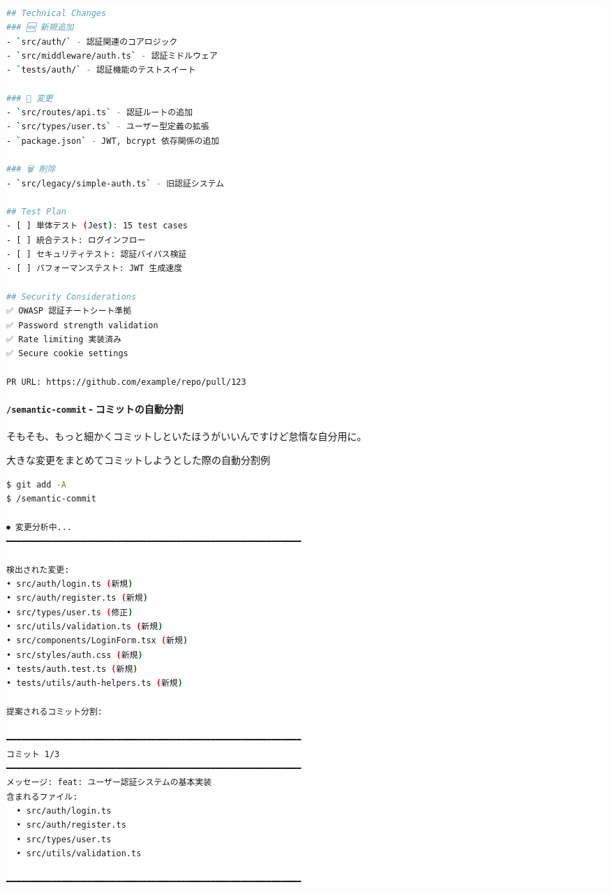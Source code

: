 ```bash
## Technical Changes
### 🆕 新規追加
- `src/auth/` - 認証関連のコアロジック
- `src/middleware/auth.ts` - 認証ミドルウェア
- `tests/auth/` - 認証機能のテストスイート

### 🔧 変更
- `src/routes/api.ts` - 認証ルートの追加
- `src/types/user.ts` - ユーザー型定義の拡張
- `package.json` - JWT, bcrypt 依存関係の追加

### 🗑️ 削除
- `src/legacy/simple-auth.ts` - 旧認証システム

## Test Plan
- [ ] 単体テスト (Jest): 15 test cases
- [ ] 統合テスト: ログインフロー
- [ ] セキュリティテスト: 認証バイパス検証
- [ ] パフォーマンステスト: JWT 生成速度

## Security Considerations
✅ OWASP 認証チートシート準拠
✅ Password strength validation
✅ Rate limiting 実装済み
✅ Secure cookie settings

PR URL: https://github.com/example/repo/pull/123
```

#### `/semantic-commit` - コミットの自動分割

そもそも、もっと細かくコミットしといたほうがいいんですけど怠惰な自分用に。

大きな変更をまとめてコミットしようとした際の自動分割例

```bash
$ git add -A
$ /semantic-commit

⏺ 変更分析中...
━━━━━━━━━━━━━━━━━━━━━━━━━━━━━━━━━━━━━━━━━━━━━━━━━━━━━━━━━━━

検出された変更:
• src/auth/login.ts (新規)
• src/auth/register.ts (新規)
• src/types/user.ts (修正)
• src/utils/validation.ts (新規)
• src/components/LoginForm.tsx (新規)
• src/styles/auth.css (新規)
• tests/auth.test.ts (新規)
• tests/utils/auth-helpers.ts (新規)

提案されるコミット分割:

━━━━━━━━━━━━━━━━━━━━━━━━━━━━━━━━━━━━━━━━━━━━━━━━━━━━━━━━━━━
コミット 1/3
━━━━━━━━━━━━━━━━━━━━━━━━━━━━━━━━━━━━━━━━━━━━━━━━━━━━━━━━━━━
メッセージ: feat: ユーザー認証システムの基本実装
含まれるファイル:
  • src/auth/login.ts
  • src/auth/register.ts
  • src/types/user.ts
  • src/utils/validation.ts

━━━━━━━━━━━━━━━━━━━━━━━━━━━━━━━━━━━━━━━━━━━━━━━━━━━━━━━━━━━
```